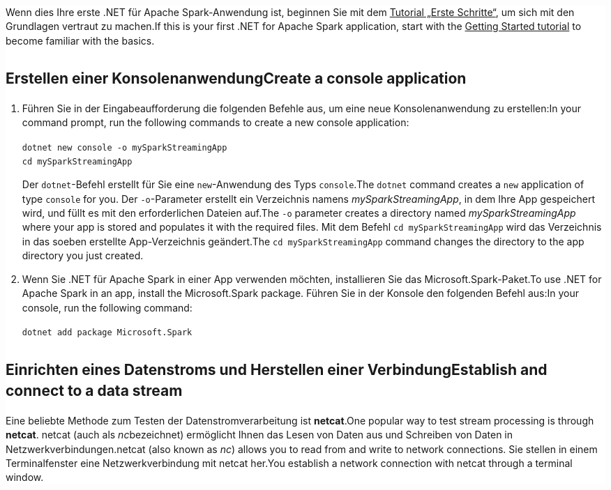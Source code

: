 <span data-ttu-id="fa699-112">Wenn dies Ihre erste .NET für Apache Spark-Anwendung ist, beginnen Sie mit dem [Tutorial „Erste Schritte“](get-started.md), um sich mit den Grundlagen vertraut zu machen.</span><span class="sxs-lookup"><span data-stu-id="fa699-112">If this is your first .NET for Apache Spark application, start with the [Getting Started tutorial](get-started.md) to become familiar with the basics.</span></span>

## <a name="create-a-console-application"></a><span data-ttu-id="fa699-113">Erstellen einer Konsolenanwendung</span><span class="sxs-lookup"><span data-stu-id="fa699-113">Create a console application</span></span>

1. <span data-ttu-id="fa699-114">Führen Sie in der Eingabeaufforderung die folgenden Befehle aus, um eine neue Konsolenanwendung zu erstellen:</span><span class="sxs-lookup"><span data-stu-id="fa699-114">In your command prompt, run the following commands to create a new console application:</span></span>

   ```dotnetcli
   dotnet new console -o mySparkStreamingApp
   cd mySparkStreamingApp
   ```

   <span data-ttu-id="fa699-115">Der `dotnet`-Befehl erstellt für Sie eine `new`-Anwendung des Typs `console`.</span><span class="sxs-lookup"><span data-stu-id="fa699-115">The `dotnet` command creates a `new` application of type `console` for you.</span></span> <span data-ttu-id="fa699-116">Der `-o`-Parameter erstellt ein Verzeichnis namens *mySparkStreamingApp*, in dem Ihre App gespeichert wird, und füllt es mit den erforderlichen Dateien auf.</span><span class="sxs-lookup"><span data-stu-id="fa699-116">The `-o` parameter creates a directory named *mySparkStreamingApp* where your app is stored and populates it with the required files.</span></span> <span data-ttu-id="fa699-117">Mit dem Befehl `cd mySparkStreamingApp` wird das Verzeichnis in das soeben erstellte App-Verzeichnis geändert.</span><span class="sxs-lookup"><span data-stu-id="fa699-117">The `cd mySparkStreamingApp` command changes the directory to the app directory you just created.</span></span>

1. <span data-ttu-id="fa699-118">Wenn Sie .NET für Apache Spark in einer App verwenden möchten, installieren Sie das Microsoft.Spark-Paket.</span><span class="sxs-lookup"><span data-stu-id="fa699-118">To use .NET for Apache Spark in an app, install the Microsoft.Spark package.</span></span> <span data-ttu-id="fa699-119">Führen Sie in der Konsole den folgenden Befehl aus:</span><span class="sxs-lookup"><span data-stu-id="fa699-119">In your console, run the following command:</span></span>

   ```dotnetcli
   dotnet add package Microsoft.Spark
   ```

## <a name="establish-and-connect-to-a-data-stream"></a><span data-ttu-id="fa699-120">Einrichten eines Datenstroms und Herstellen einer Verbindung</span><span class="sxs-lookup"><span data-stu-id="fa699-120">Establish and connect to a data stream</span></span>

<span data-ttu-id="fa699-121">Eine beliebte Methode zum Testen der Datenstromverarbeitung ist **netcat**.</span><span class="sxs-lookup"><span data-stu-id="fa699-121">One popular way to test stream processing is through **netcat**.</span></span> <span data-ttu-id="fa699-122">netcat (auch als *nc*bezeichnet) ermöglicht Ihnen das Lesen von Daten aus und Schreiben von Daten in Netzwerkverbindungen.</span><span class="sxs-lookup"><span data-stu-id="fa699-122">netcat (also known as *nc*) allows you to read from and write to network connections.</span></span> <span data-ttu-id="fa699-123">Sie stellen in einem Terminalfenster eine Netzwerkverbindung mit netcat her.</span><span class="sxs-lookup"><span data-stu-id="fa699-123">You establish a network connection with netcat through a terminal window.</span></span>
